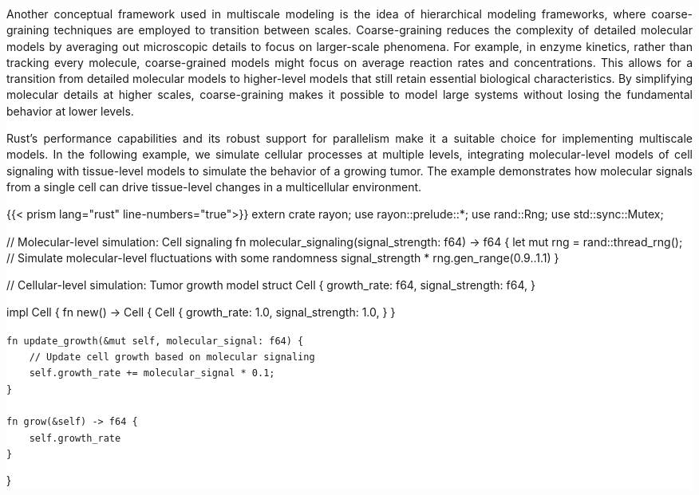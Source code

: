 <p style="text-align: justify;">
Another conceptual framework used in multiscale modeling is the idea of hierarchical modeling frameworks, where coarse-graining techniques are employed to transition between scales. Coarse-graining reduces the complexity of detailed molecular models by averaging out microscopic details to focus on larger-scale phenomena. For example, in enzyme kinetics, rather than tracking every molecule, coarse-grained models might focus on average reaction rates and concentrations. This allows for a transition from detailed molecular models to higher-level models that still retain essential biological characteristics. By simplifying molecular details at higher scales, coarse-graining makes it possible to model large systems without losing the fundamental behavior at lower levels.
</p>

<p style="text-align: justify;">
Rust’s performance capabilities and its robust support for parallelism make it a suitable choice for implementing multiscale models. In the following example, we simulate cellular processes at multiple levels, integrating molecular-level models of cell signaling with tissue-level models to simulate the behavior of a growing tumor. The example demonstrates how molecular signals from a single cell can drive tissue-level changes in a multicellular environment.
</p>

{{< prism lang="rust" line-numbers="true">}}
extern crate rayon;
use rayon::prelude::*;
use rand::Rng;
use std::sync::Mutex;

// Molecular-level simulation: Cell signaling
fn molecular_signaling(signal_strength: f64) -> f64 {
    let mut rng = rand::thread_rng();
    // Simulate molecular-level fluctuations with some randomness
    signal_strength * rng.gen_range(0.9..1.1)
}

// Cellular-level simulation: Tumor growth model
struct Cell {
    growth_rate: f64,
    signal_strength: f64,
}

impl Cell {
    fn new() -> Cell {
        Cell {
            growth_rate: 1.0,
            signal_strength: 1.0,
        }
    }

    fn update_growth(&mut self, molecular_signal: f64) {
        // Update cell growth based on molecular signaling
        self.growth_rate += molecular_signal * 0.1;
    }

    fn grow(&self) -> f64 {
        self.growth_rate
    }
}
